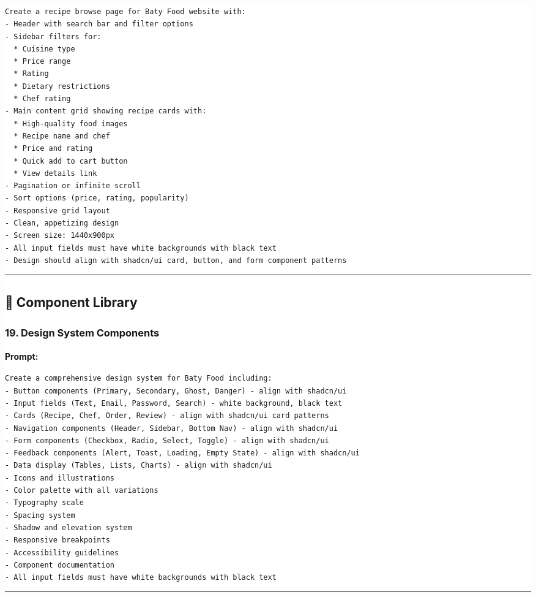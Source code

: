 ```
Create a recipe browse page for Baty Food website with:
- Header with search bar and filter options
- Sidebar filters for:
  * Cuisine type
  * Price range
  * Rating
  * Dietary restrictions
  * Chef rating
- Main content grid showing recipe cards with:
  * High-quality food images
  * Recipe name and chef
  * Price and rating
  * Quick add to cart button
  * View details link
- Pagination or infinite scroll
- Sort options (price, rating, popularity)
- Responsive grid layout
- Clean, appetizing design
- Screen size: 1440x900px
- All input fields must have white backgrounds with black text
- Design should align with shadcn/ui card, button, and form component patterns
```

---

## 🎨 Component Library

### 19. Design System Components

**Prompt:**

```
Create a comprehensive design system for Baty Food including:
- Button components (Primary, Secondary, Ghost, Danger) - align with shadcn/ui
- Input fields (Text, Email, Password, Search) - white background, black text
- Cards (Recipe, Chef, Order, Review) - align with shadcn/ui card patterns
- Navigation components (Header, Sidebar, Bottom Nav) - align with shadcn/ui
- Form components (Checkbox, Radio, Select, Toggle) - align with shadcn/ui
- Feedback components (Alert, Toast, Loading, Empty State) - align with shadcn/ui
- Data display (Tables, Lists, Charts) - align with shadcn/ui
- Icons and illustrations
- Color palette with all variations
- Typography scale
- Spacing system
- Shadow and elevation system
- Responsive breakpoints
- Accessibility guidelines
- Component documentation
- All input fields must have white backgrounds with black text
```

---
